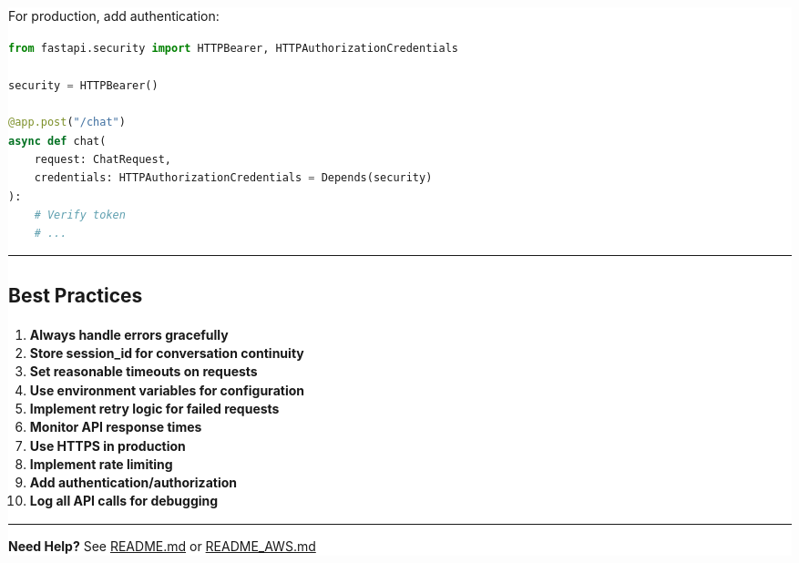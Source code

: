 For production, add authentication:

```python
from fastapi.security import HTTPBearer, HTTPAuthorizationCredentials

security = HTTPBearer()

@app.post("/chat")
async def chat(
    request: ChatRequest,
    credentials: HTTPAuthorizationCredentials = Depends(security)
):
    # Verify token
    # ...
```

---

## Best Practices

1. **Always handle errors gracefully**
2. **Store session_id for conversation continuity**
3. **Set reasonable timeouts on requests**
4. **Use environment variables for configuration**
5. **Implement retry logic for failed requests**
6. **Monitor API response times**
7. **Use HTTPS in production**
8. **Implement rate limiting**
9. **Add authentication/authorization**
10. **Log all API calls for debugging**

---

**Need Help?** See [README.md](README.md) or [README_AWS.md](README_AWS.md)

